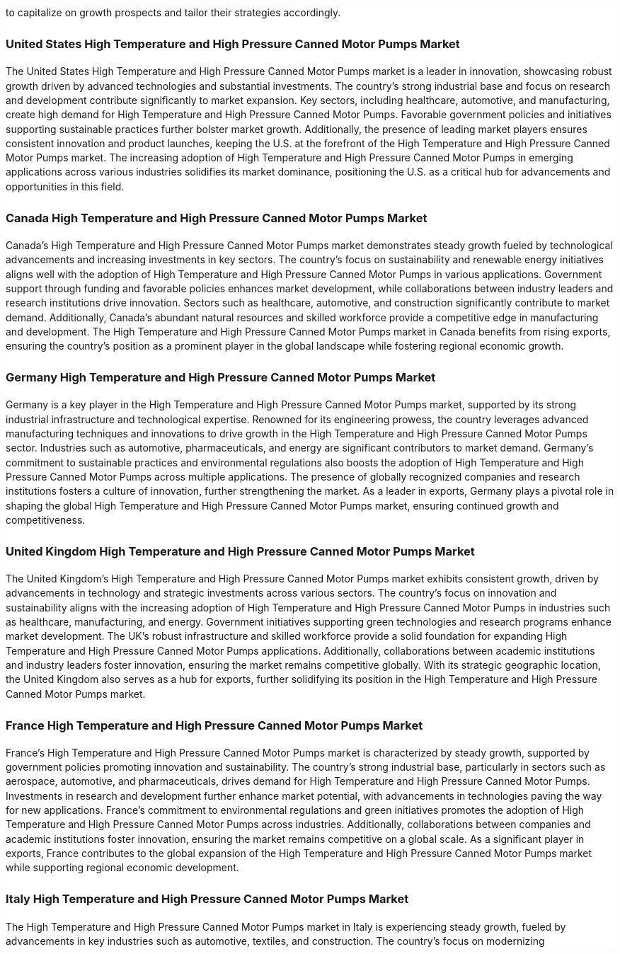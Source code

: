 to capitalize on growth prospects and tailor their strategies accordingly.</p><h3>United States High Temperature and High Pressure Canned Motor Pumps Market</h3><p>The United States High Temperature and High Pressure Canned Motor Pumps market is a leader in innovation, showcasing robust growth driven by advanced technologies and substantial investments. The country&rsquo;s strong industrial base and focus on research and development contribute significantly to market expansion. Key sectors, including healthcare, automotive, and manufacturing, create high demand for High Temperature and High Pressure Canned Motor Pumps. Favorable government policies and initiatives supporting sustainable practices further bolster market growth. Additionally, the presence of leading market players ensures consistent innovation and product launches, keeping the U.S. at the forefront of the High Temperature and High Pressure Canned Motor Pumps market. The increasing adoption of High Temperature and High Pressure Canned Motor Pumps in emerging applications across various industries solidifies its market dominance, positioning the U.S. as a critical hub for advancements and opportunities in this field.</p><h3>Canada High Temperature and High Pressure Canned Motor Pumps Market</h3><p>Canada&rsquo;s High Temperature and High Pressure Canned Motor Pumps market demonstrates steady growth fueled by technological advancements and increasing investments in key sectors. The country&rsquo;s focus on sustainability and renewable energy initiatives aligns well with the adoption of High Temperature and High Pressure Canned Motor Pumps in various applications. Government support through funding and favorable policies enhances market development, while collaborations between industry leaders and research institutions drive innovation. Sectors such as healthcare, automotive, and construction significantly contribute to market demand. Additionally, Canada&rsquo;s abundant natural resources and skilled workforce provide a competitive edge in manufacturing and development. The High Temperature and High Pressure Canned Motor Pumps market in Canada benefits from rising exports, ensuring the country&rsquo;s position as a prominent player in the global landscape while fostering regional economic growth.</p><h3>Germany High Temperature and High Pressure Canned Motor Pumps Market</h3><p>Germany is a key player in the High Temperature and High Pressure Canned Motor Pumps market, supported by its strong industrial infrastructure and technological expertise. Renowned for its engineering prowess, the country leverages advanced manufacturing techniques and innovations to drive growth in the High Temperature and High Pressure Canned Motor Pumps sector. Industries such as automotive, pharmaceuticals, and energy are significant contributors to market demand. Germany&rsquo;s commitment to sustainable practices and environmental regulations also boosts the adoption of High Temperature and High Pressure Canned Motor Pumps across multiple applications. The presence of globally recognized companies and research institutions fosters a culture of innovation, further strengthening the market. As a leader in exports, Germany plays a pivotal role in shaping the global High Temperature and High Pressure Canned Motor Pumps market, ensuring continued growth and competitiveness.</p><h3>United Kingdom High Temperature and High Pressure Canned Motor Pumps Market</h3><p>The United Kingdom&rsquo;s High Temperature and High Pressure Canned Motor Pumps market exhibits consistent growth, driven by advancements in technology and strategic investments across various sectors. The country&rsquo;s focus on innovation and sustainability aligns with the increasing adoption of High Temperature and High Pressure Canned Motor Pumps in industries such as healthcare, manufacturing, and energy. Government initiatives supporting green technologies and research programs enhance market development. The UK&rsquo;s robust infrastructure and skilled workforce provide a solid foundation for expanding High Temperature and High Pressure Canned Motor Pumps applications. Additionally, collaborations between academic institutions and industry leaders foster innovation, ensuring the market remains competitive globally. With its strategic geographic location, the United Kingdom also serves as a hub for exports, further solidifying its position in the High Temperature and High Pressure Canned Motor Pumps market.</p><h3>France High Temperature and High Pressure Canned Motor Pumps Market</h3><p>France&rsquo;s High Temperature and High Pressure Canned Motor Pumps market is characterized by steady growth, supported by government policies promoting innovation and sustainability. The country&rsquo;s strong industrial base, particularly in sectors such as aerospace, automotive, and pharmaceuticals, drives demand for High Temperature and High Pressure Canned Motor Pumps. Investments in research and development further enhance market potential, with advancements in technologies paving the way for new applications. France&rsquo;s commitment to environmental regulations and green initiatives promotes the adoption of High Temperature and High Pressure Canned Motor Pumps across industries. Additionally, collaborations between companies and academic institutions foster innovation, ensuring the market remains competitive on a global scale. As a significant player in exports, France contributes to the global expansion of the High Temperature and High Pressure Canned Motor Pumps market while supporting regional economic development.</p><h3>Italy High Temperature and High Pressure Canned Motor Pumps Market</h3><p>The High Temperature and High Pressure Canned Motor Pumps market in Italy is experiencing steady growth, fueled by advancements in key industries such as automotive, textiles, and construction. The country&rsquo;s focus on modernizing
